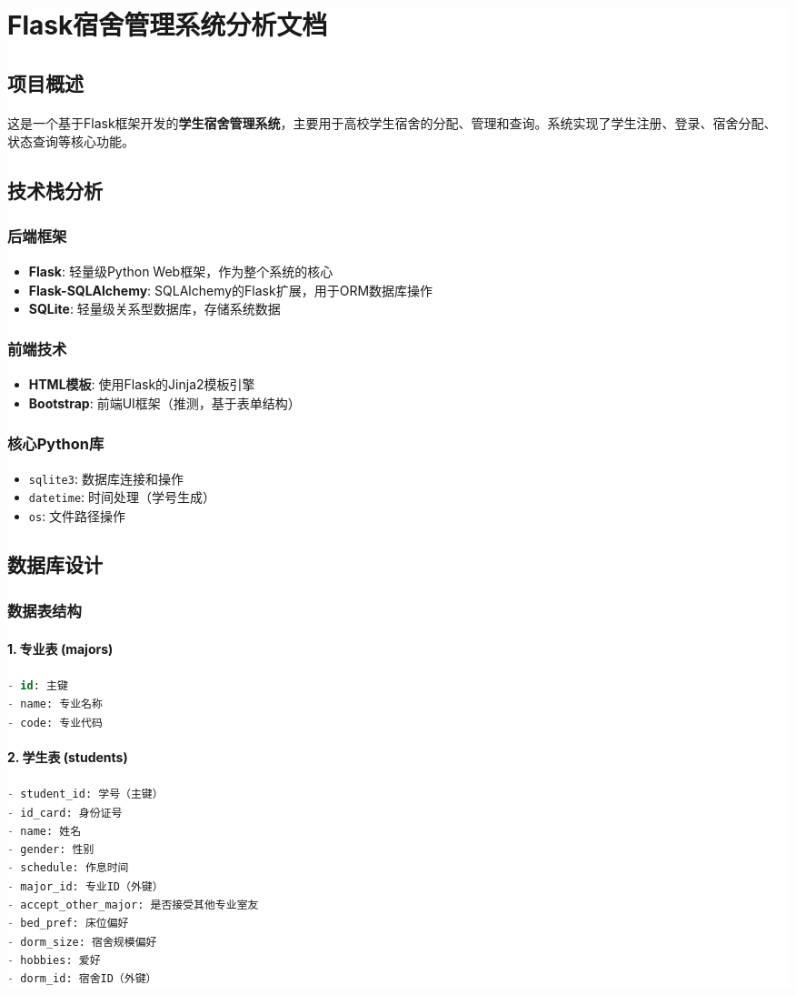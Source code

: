 # Flask宿舍管理系统分析文档

## 项目概述

这是一个基于Flask框架开发的**学生宿舍管理系统**，主要用于高校学生宿舍的分配、管理和查询。系统实现了学生注册、登录、宿舍分配、状态查询等核心功能。

## 技术栈分析

### 后端框架
- **Flask**: 轻量级Python Web框架，作为整个系统的核心
- **Flask-SQLAlchemy**: SQLAlchemy的Flask扩展，用于ORM数据库操作
- **SQLite**: 轻量级关系型数据库，存储系统数据

### 前端技术
- **HTML模板**: 使用Flask的Jinja2模板引擎
- **Bootstrap**: 前端UI框架（推测，基于表单结构）

### 核心Python库
- `sqlite3`: 数据库连接和操作
- `datetime`: 时间处理（学号生成）
- `os`: 文件路径操作

## 数据库设计

### 数据表结构

#### 1. 专业表 (majors)
```sql
- id: 主键
- name: 专业名称
- code: 专业代码
```

#### 2. 学生表 (students)
```sql
- student_id: 学号（主键）
- id_card: 身份证号
- name: 姓名
- gender: 性别
- schedule: 作息时间
- major_id: 专业ID（外键）
- accept_other_major: 是否接受其他专业室友
- bed_pref: 床位偏好
- dorm_size: 宿舍规模偏好
- hobbies: 爱好
- dorm_id: 宿舍ID（外键）
```
